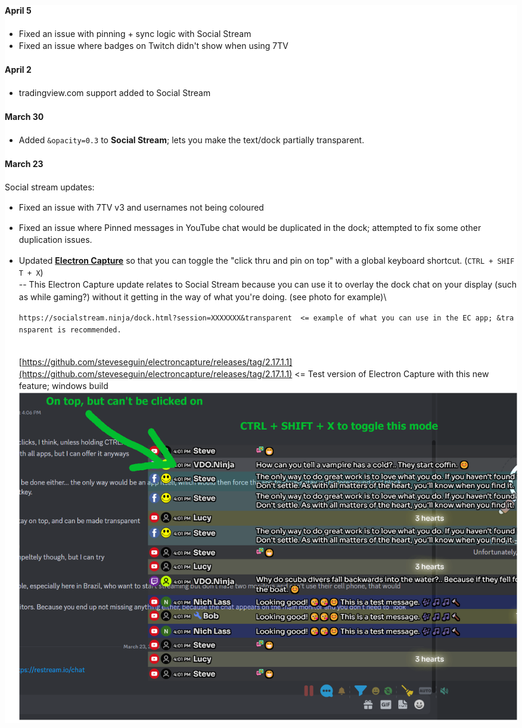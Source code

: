 #### **April 5**

* Fixed an issue with pinning + sync logic with Social Stream
* Fixed an issue where badges on Twitch didn't show when using 7TV

#### **April 2**

* tradingview.com support added to Social Stream

#### **March 30**

* Added `&opacity=0.3` to **Social Stream**; lets you make the text/dock partially transparent.

#### **March 23**

Social stream updates:

* Fixed an issue with 7TV v3 and usernames not being coloured
* Fixed an issue where Pinned messages in YouTube chat would be duplicated in the dock; attempted to fix some other duplication issues.
*   Updated [**Electron Capture**](../../steves-helper-apps/electron-capture.md) so that you can toggle the "click thru and pin on top" with a global keyboard shortcut. (`CTRL + SHIFT + X`)\
    \-- This Electron Capture update relates to Social Stream because you can use it to overlay the dock chat on your display (such as while gaming?) without it getting in the way of what you're doing. (see photo for example)\


    ```
    https://socialstream.ninja/dock.html?session=XXXXXXX&transparent  <= example of what you can use in the EC app; &transparent is recommended.
    ```

    \
    [https://github.com/steveseguin/electroncapture/releases/tag/2.17.1.1](https://github.com/steveseguin/electroncapture/releases/tag/2.17.1.1) <= Test version of Electron Capture with this new feature; windows build\
    ![](<../../.gitbook/assets/image (3) (2) (4).png>)
